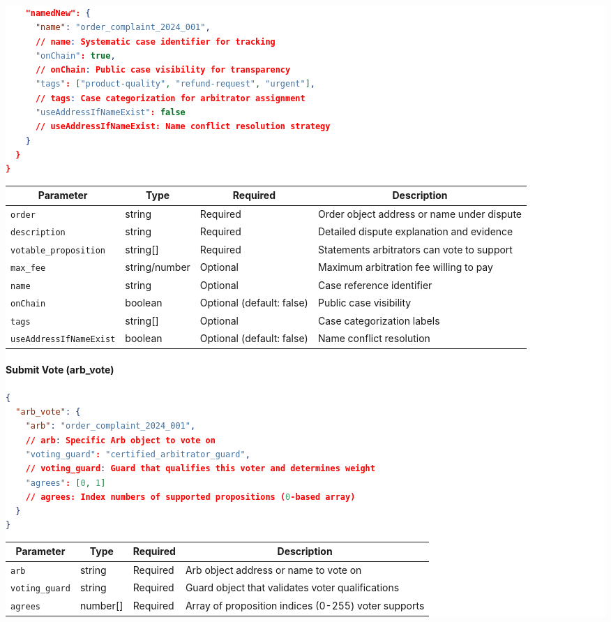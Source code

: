 ```json
    "namedNew": {
      "name": "order_complaint_2024_001",
      // name: Systematic case identifier for tracking
      "onChain": true,
      // onChain: Public case visibility for transparency
      "tags": ["product-quality", "refund-request", "urgent"],
      // tags: Case categorization for arbitrator assignment
      "useAddressIfNameExist": false
      // useAddressIfNameExist: Name conflict resolution strategy
    }
  }
}
```

| Parameter               | Type          | Required                  | Description                                |
| ----------------------- | ------------- | ------------------------- | ------------------------------------------ |
| `order`                 | string        | Required                  | Order object address or name under dispute |
| `description`           | string        | Required                  | Detailed dispute explanation and evidence  |
| `votable_proposition`   | string[]      | Required                  | Statements arbitrators can vote to support |
| `max_fee`               | string/number | Optional                  | Maximum arbitration fee willing to pay     |
| `name`                  | string        | Optional                  | Case reference identifier                  |
| `onChain`               | boolean       | Optional (default: false) | Public case visibility                     |
| `tags`                  | string[]      | Optional                  | Case categorization labels                 |
| `useAddressIfNameExist` | boolean       | Optional (default: false) | Name conflict resolution                   |

#### Submit Vote (arb_vote)

```json
{
  "arb_vote": {
    "arb": "order_complaint_2024_001",
    // arb: Specific Arb object to vote on
    "voting_guard": "certified_arbitrator_guard",
    // voting_guard: Guard that qualifies this voter and determines weight
    "agrees": [0, 1]
    // agrees: Index numbers of supported propositions (0-based array)
  }
}
```

| Parameter      | Type     | Required | Description                                         |
| -------------- | -------- | -------- | --------------------------------------------------- |
| `arb`          | string   | Required | Arb object address or name to vote on               |
| `voting_guard` | string   | Required | Guard object that validates voter qualifications    |
| `agrees`       | number[] | Required | Array of proposition indices (0-255) voter supports |
